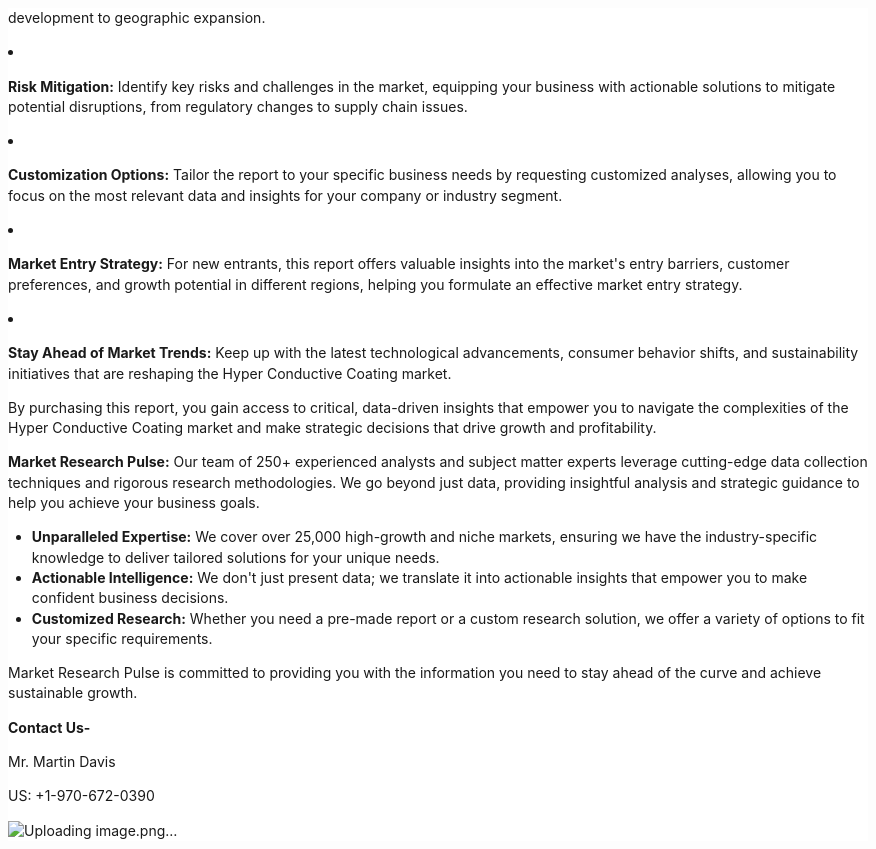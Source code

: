 development to geographic expansion.</p></li><li><p><strong>Risk Mitigation:</strong> Identify key risks and challenges in the market, equipping your business with actionable solutions to mitigate potential disruptions, from regulatory changes to supply chain issues.</p></li><li><p><strong>Customization Options:</strong> Tailor the report to your specific business needs by requesting customized analyses, allowing you to focus on the most relevant data and insights for your company or industry segment.</p></li><li><p><strong>Market Entry Strategy:</strong> For new entrants, this report offers valuable insights into the market's entry barriers, customer preferences, and growth potential in different regions, helping you formulate an effective market entry strategy.</p></li><li><p><strong>Stay Ahead of Market Trends:</strong> Keep up with the latest technological advancements, consumer behavior shifts, and sustainability initiatives that are reshaping the Hyper Conductive Coating market.</p></li></ol><p>By purchasing this report, you gain access to critical, data-driven insights that empower you to navigate the complexities of the Hyper Conductive Coating market and make strategic decisions that drive growth and profitability.</p><p><strong>Market Research Pulse:</strong>&nbsp;Our team of 250+ experienced analysts and subject matter experts leverage cutting-edge data collection techniques and rigorous research methodologies. We go beyond just data, providing insightful analysis and strategic guidance to help you achieve your business goals.</p><ul><li><strong>Unparalleled Expertise:</strong>&nbsp;We cover over 25,000 high-growth and niche markets, ensuring we have the industry-specific knowledge to deliver tailored solutions for your unique needs.</li><li><strong>Actionable Intelligence:</strong>&nbsp;We don't just present data; we translate it into actionable insights that empower you to make confident business decisions.</li><li><strong>Customized Research:</strong>&nbsp;Whether you need a pre-made report or a custom research solution, we offer a variety of options to fit your specific requirements.</li></ul><p>Market Research Pulse is committed to providing you with the information you need to stay ahead of the curve and achieve sustainable growth.</p><p><strong>Contact Us-</strong></p><p>Mr. Martin Davis</p><p>US: +1-970-672-0390</p>
![Uploading image.png…]()

